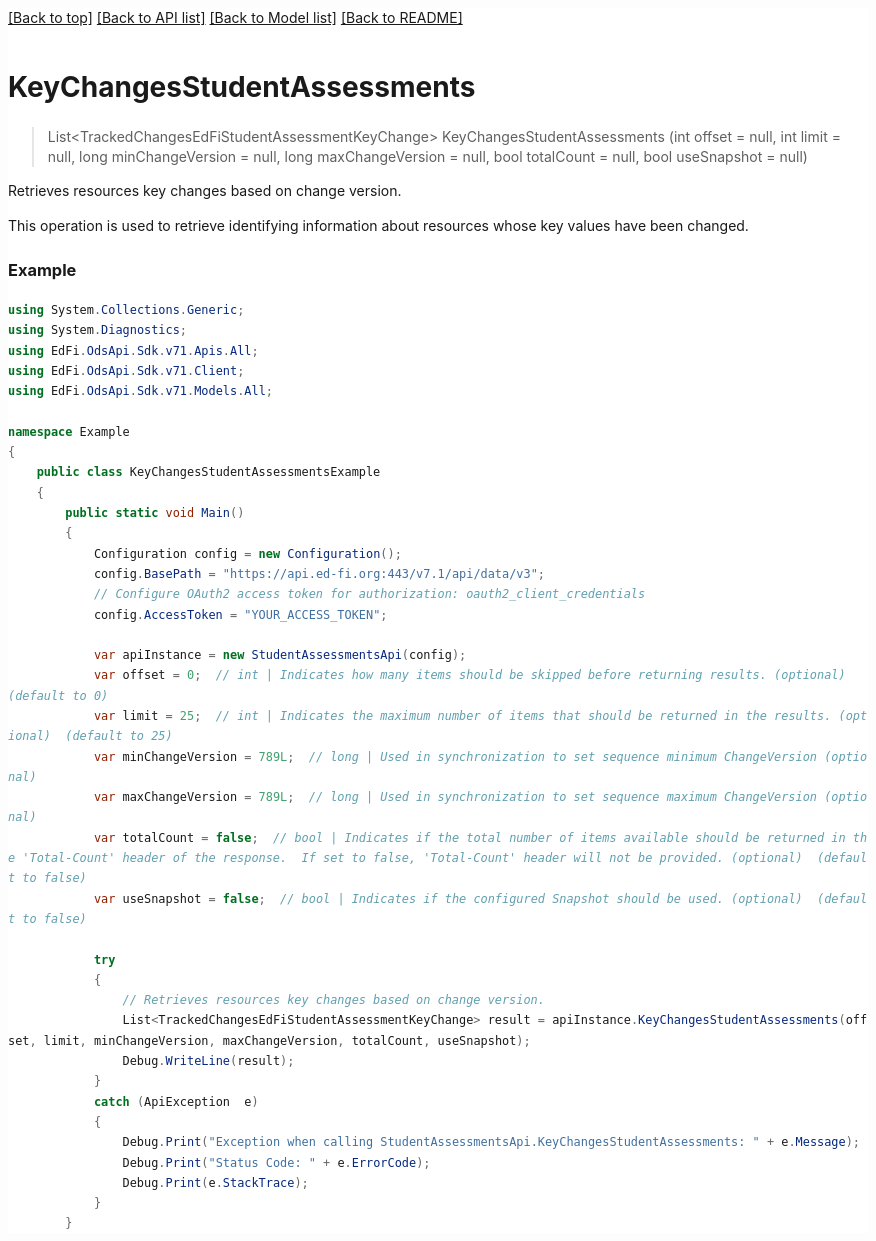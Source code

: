 [[Back to top]](#) [[Back to API list]](../../README.md#documentation-for-api-endpoints) [[Back to Model list]](../../README.md#documentation-for-models) [[Back to README]](../../README.md)

<a id="keychangesstudentassessments"></a>
# **KeyChangesStudentAssessments**
> List&lt;TrackedChangesEdFiStudentAssessmentKeyChange&gt; KeyChangesStudentAssessments (int offset = null, int limit = null, long minChangeVersion = null, long maxChangeVersion = null, bool totalCount = null, bool useSnapshot = null)

Retrieves resources key changes based on change version.

This operation is used to retrieve identifying information about resources whose key values have been changed.

### Example
```csharp
using System.Collections.Generic;
using System.Diagnostics;
using EdFi.OdsApi.Sdk.v71.Apis.All;
using EdFi.OdsApi.Sdk.v71.Client;
using EdFi.OdsApi.Sdk.v71.Models.All;

namespace Example
{
    public class KeyChangesStudentAssessmentsExample
    {
        public static void Main()
        {
            Configuration config = new Configuration();
            config.BasePath = "https://api.ed-fi.org:443/v7.1/api/data/v3";
            // Configure OAuth2 access token for authorization: oauth2_client_credentials
            config.AccessToken = "YOUR_ACCESS_TOKEN";

            var apiInstance = new StudentAssessmentsApi(config);
            var offset = 0;  // int | Indicates how many items should be skipped before returning results. (optional)  (default to 0)
            var limit = 25;  // int | Indicates the maximum number of items that should be returned in the results. (optional)  (default to 25)
            var minChangeVersion = 789L;  // long | Used in synchronization to set sequence minimum ChangeVersion (optional) 
            var maxChangeVersion = 789L;  // long | Used in synchronization to set sequence maximum ChangeVersion (optional) 
            var totalCount = false;  // bool | Indicates if the total number of items available should be returned in the 'Total-Count' header of the response.  If set to false, 'Total-Count' header will not be provided. (optional)  (default to false)
            var useSnapshot = false;  // bool | Indicates if the configured Snapshot should be used. (optional)  (default to false)

            try
            {
                // Retrieves resources key changes based on change version.
                List<TrackedChangesEdFiStudentAssessmentKeyChange> result = apiInstance.KeyChangesStudentAssessments(offset, limit, minChangeVersion, maxChangeVersion, totalCount, useSnapshot);
                Debug.WriteLine(result);
            }
            catch (ApiException  e)
            {
                Debug.Print("Exception when calling StudentAssessmentsApi.KeyChangesStudentAssessments: " + e.Message);
                Debug.Print("Status Code: " + e.ErrorCode);
                Debug.Print(e.StackTrace);
            }
        }
```